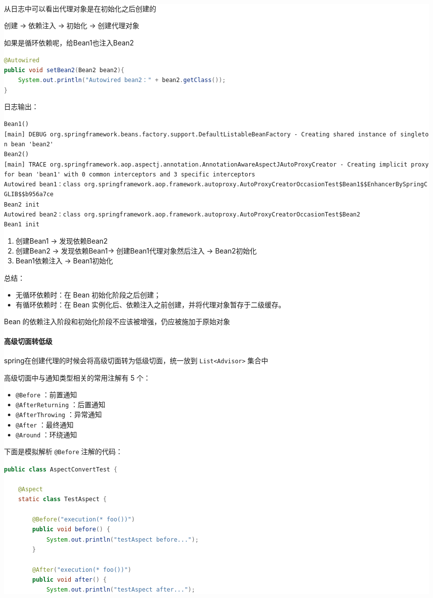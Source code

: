 从日志中可以看出代理对象是在初始化之后创建的

创建 ->  依赖注入 -> 初始化 -> 创建代理对象

如果是循环依赖呢，给Bean1也注入Bean2

```java
@Autowired
public void setBean2(Bean2 bean2){
    System.out.println("Autowired bean2：" + bean2.getClass());
}
```

日志输出：

```
Bean1()
[main] DEBUG org.springframework.beans.factory.support.DefaultListableBeanFactory - Creating shared instance of singleton bean 'bean2'
Bean2()
[main] TRACE org.springframework.aop.aspectj.annotation.AnnotationAwareAspectJAutoProxyCreator - Creating implicit proxy for bean 'bean1' with 0 common interceptors and 3 specific interceptors
Autowired bean1：class org.springframework.aop.framework.autoproxy.AutoProxyCreatorOccasionTest$Bean1$$EnhancerBySpringCGLIB$$b956a7ce
Bean2 init
Autowired bean2：class org.springframework.aop.framework.autoproxy.AutoProxyCreatorOccasionTest$Bean2
Bean1 init
```

1. 创建Bean1  -> 发现依赖Bean2
2.  创建Bean2 -> 发现依赖Bean1-> 创建Bean1代理对象然后注入 -> Bean2初始化
3.  Bean1依赖注入 -> Bean1初始化

总结：

- 无循环依赖时：在 Bean 初始化阶段之后创建；
- 有循环依赖时：在 Bean 实例化后、依赖注入之前创建，并将代理对象暂存于二级缓存。



Bean 的依赖注入阶段和初始化阶段不应该被增强，仍应被施加于原始对象



#### 高级切面转低级

spring在创建代理的时候会将高级切面转为低级切面，统一放到 `List<Advisor>` 集合中

高级切面中与通知类型相关的常用注解有 5 个：

- `@Before` ：前置通知
- `@AfterReturning` ：后置通知
- `@AfterThrowing` ：异常通知
- `@After` ：最终通知
- `@Around` ：环绕通知

下面是模拟解析 `@Before` 注解的代码：

```java
public class AspectConvertTest {

    @Aspect
    static class TestAspect {

        @Before("execution(* foo())")
        public void before() {
            System.out.println("testAspect before...");
        }

        @After("execution(* foo())")
        public void after() {
            System.out.println("testAspect after...");
```